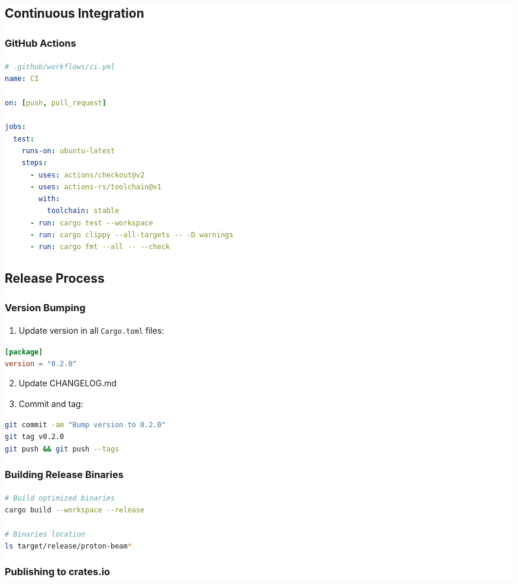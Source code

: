 ## Continuous Integration

### GitHub Actions

```yaml
# .github/workflows/ci.yml
name: CI

on: [push, pull_request]

jobs:
  test:
    runs-on: ubuntu-latest
    steps:
      - uses: actions/checkout@v2
      - uses: actions-rs/toolchain@v1
        with:
          toolchain: stable
      - run: cargo test --workspace
      - run: cargo clippy --all-targets -- -D warnings
      - run: cargo fmt --all -- --check
```

## Release Process

### Version Bumping

1. Update version in all `Cargo.toml` files:
```toml
[package]
version = "0.2.0"
```

2. Update CHANGELOG.md

3. Commit and tag:
```bash
git commit -am "Bump version to 0.2.0"
git tag v0.2.0
git push && git push --tags
```

### Building Release Binaries

```bash
# Build optimized binaries
cargo build --workspace --release

# Binaries location
ls target/release/proton-beam*
```

### Publishing to crates.io
